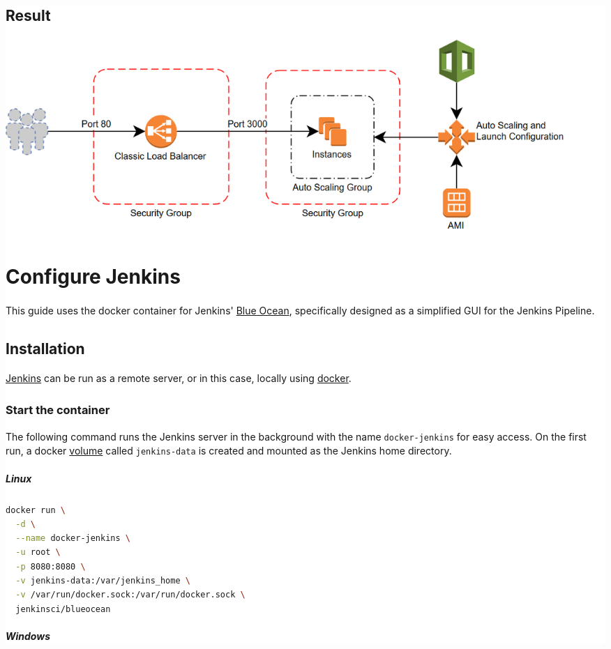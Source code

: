 ## Result

<img src="docs/static/node-app.png" width="800">

# Configure Jenkins

This guide uses the docker container for Jenkins' [Blue Ocean](https://jenkins.io/projects/blueocean/), specifically designed as a simplified GUI for the Jenkins Pipeline.

## Installation

[Jenkins](https://jenkins.io/) can be run as a remote server, or in this case, locally using [docker](https://www.docker.com/).

### Start the container

The following command runs the Jenkins server in the background with the name `docker-jenkins` for easy access. On the first run, a docker [volume](https://docs.docker.com/storage/volumes/) called `jenkins-data` is created and mounted as the Jenkins home directory.

##### Linux

```bash
docker run \
  -d \
  --name docker-jenkins \
  -u root \
  -p 8080:8080 \
  -v jenkins-data:/var/jenkins_home \
  -v /var/run/docker.sock:/var/run/docker.sock \
  jenkinsci/blueocean
```


##### Windows
